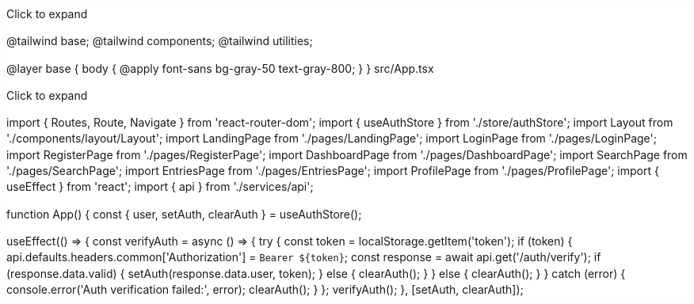 Click to expand

@tailwind base;
@tailwind components;
@tailwind utilities;

@layer base {
  body {
    @apply font-sans bg-gray-50 text-gray-800;
  }
}
src/App.tsx

Click to expand

import { Routes, Route, Navigate } from 'react-router-dom';
import { useAuthStore } from './store/authStore';
import Layout from './components/layout/Layout';
import LandingPage from './pages/LandingPage';
import LoginPage from './pages/LoginPage';
import RegisterPage from './pages/RegisterPage';
import DashboardPage from './pages/DashboardPage';
import SearchPage from './pages/SearchPage';
import EntriesPage from './pages/EntriesPage';
import ProfilePage from './pages/ProfilePage';
import { useEffect } from 'react';
import { api } from './services/api';

function App() {
  const { user, setAuth, clearAuth } = useAuthStore();

  useEffect(() => {
    const verifyAuth = async () => {
      try {
        const token = localStorage.getItem('token');
        if (token) {
          api.defaults.headers.common['Authorization'] = `Bearer ${token}`;
          const response = await api.get('/auth/verify');
          if (response.data.valid) {
            setAuth(response.data.user, token);
          } else {
            clearAuth();
          }
        } else {
          clearAuth();
        }
      } catch (error) {
        console.error('Auth verification failed:', error);
        clearAuth();
      }
    };
    verifyAuth();
  }, [setAuth, clearAuth]);

